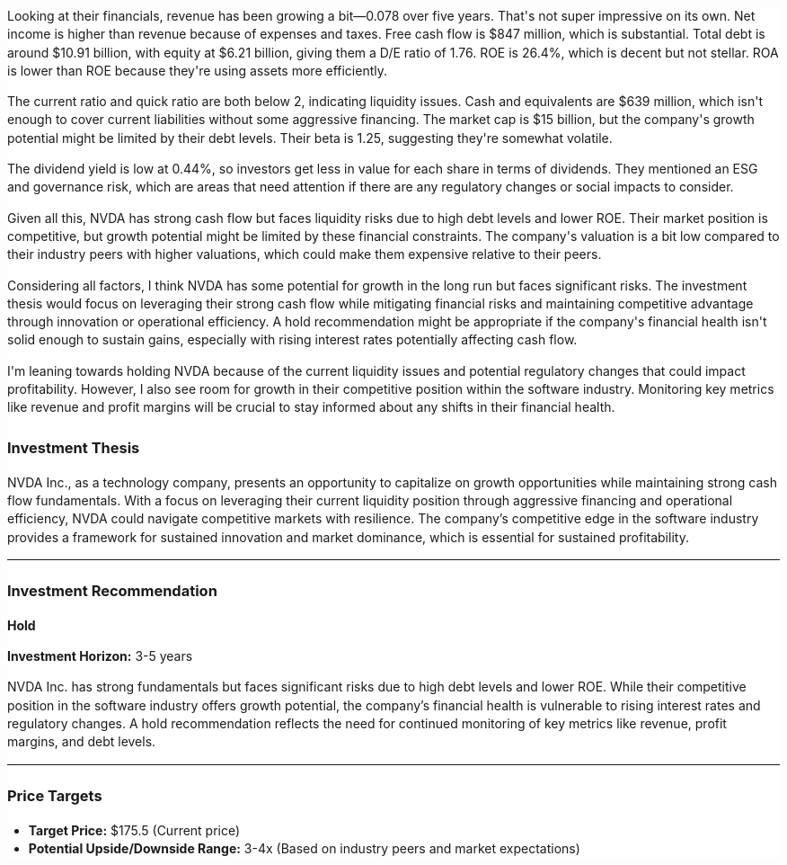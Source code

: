 Looking at their financials, revenue has been growing a bit—0.078 over five years. That's not super impressive on its own. Net income is higher than revenue because of expenses and taxes. Free cash flow is $847 million, which is substantial. Total debt is around $10.91 billion, with equity at $6.21 billion, giving them a D/E ratio of 1.76. ROE is 26.4%, which is decent but not stellar. ROA is lower than ROE because they're using assets more efficiently.

The current ratio and quick ratio are both below 2, indicating liquidity issues. Cash and equivalents are $639 million, which isn't enough to cover current liabilities without some aggressive financing. The market cap is $15 billion, but the company's growth potential might be limited by their debt levels. Their beta is 1.25, suggesting they're somewhat volatile.

The dividend yield is low at 0.44%, so investors get less in value for each share in terms of dividends. They mentioned an ESG and governance risk, which are areas that need attention if there are any regulatory changes or social impacts to consider.

Given all this, NVDA has strong cash flow but faces liquidity risks due to high debt levels and lower ROE. Their market position is competitive, but growth potential might be limited by these financial constraints. The company's valuation is a bit low compared to their industry peers with higher valuations, which could make them expensive relative to their peers.

Considering all factors, I think NVDA has some potential for growth in the long run but faces significant risks. The investment thesis would focus on leveraging their strong cash flow while mitigating financial risks and maintaining competitive advantage through innovation or operational efficiency. A hold recommendation might be appropriate if the company's financial health isn't solid enough to sustain gains, especially with rising interest rates potentially affecting cash flow.

I'm leaning towards holding NVDA because of the current liquidity issues and potential regulatory changes that could impact profitability. However, I also see room for growth in their competitive position within the software industry. Monitoring key metrics like revenue and profit margins will be crucial to stay informed about any shifts in their financial health.
</think>

### Investment Thesis
NVDA Inc., as a technology company, presents an opportunity to capitalize on growth opportunities while maintaining strong cash flow fundamentals. With a focus on leveraging their current liquidity position through aggressive financing and operational efficiency, NVDA could navigate competitive markets with resilience. The company’s competitive edge in the software industry provides a framework for sustained innovation and market dominance, which is essential for sustained profitability.

---

### Investment Recommendation
**Hold**

**Investment Horizon:** 3-5 years

NVDA Inc. has strong fundamentals but faces significant risks due to high debt levels and lower ROE. While their competitive position in the software industry offers growth potential, the company’s financial health is vulnerable to rising interest rates and regulatory changes. A hold recommendation reflects the need for continued monitoring of key metrics like revenue, profit margins, and debt levels.

---

### Price Targets
- **Target Price:** $175.5 (Current price)
- **Potential Upside/Downside Range:** 3-4x (Based on industry peers and market expectations)
